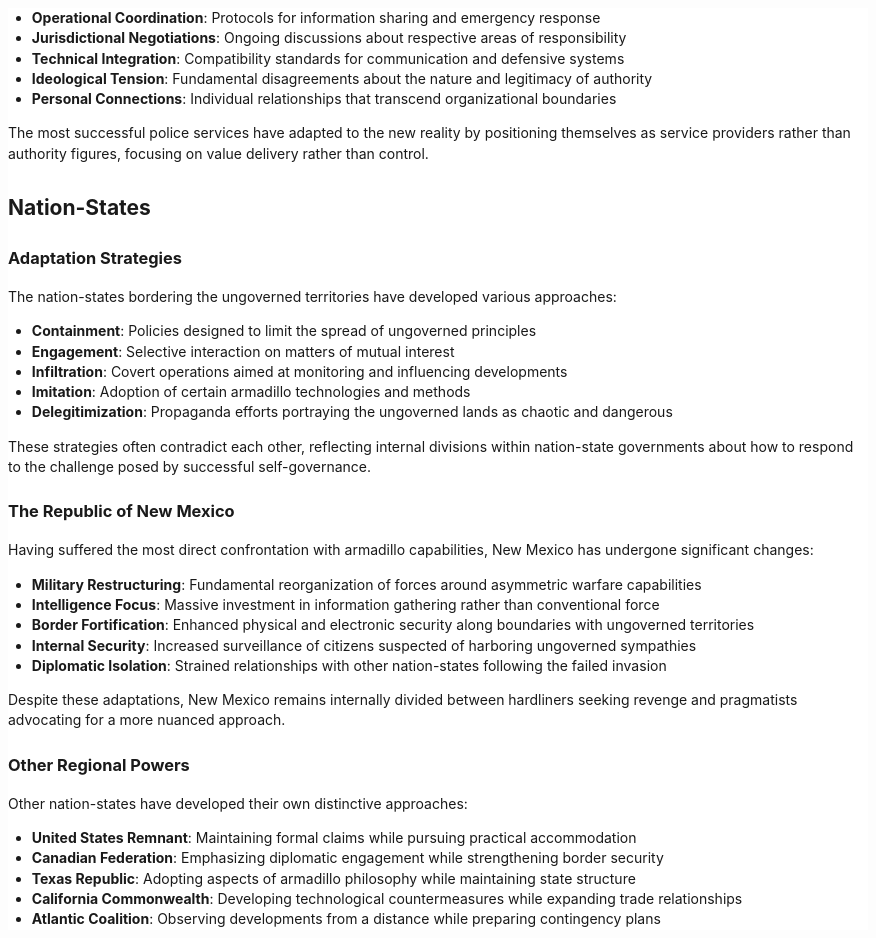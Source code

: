 - **Operational Coordination**: Protocols for information sharing and emergency response
- **Jurisdictional Negotiations**: Ongoing discussions about respective areas of responsibility
- **Technical Integration**: Compatibility standards for communication and defensive systems
- **Ideological Tension**: Fundamental disagreements about the nature and legitimacy of authority
- **Personal Connections**: Individual relationships that transcend organizational boundaries

The most successful police services have adapted to the new reality by positioning themselves as service providers rather than authority figures, focusing on value delivery rather than control.

## Nation-States

### Adaptation Strategies

The nation-states bordering the ungoverned territories have developed various approaches:

- **Containment**: Policies designed to limit the spread of ungoverned principles
- **Engagement**: Selective interaction on matters of mutual interest
- **Infiltration**: Covert operations aimed at monitoring and influencing developments
- **Imitation**: Adoption of certain armadillo technologies and methods
- **Delegitimization**: Propaganda efforts portraying the ungoverned lands as chaotic and dangerous

These strategies often contradict each other, reflecting internal divisions within nation-state governments about how to respond to the challenge posed by successful self-governance.

### The Republic of New Mexico

Having suffered the most direct confrontation with armadillo capabilities, New Mexico has undergone significant changes:

- **Military Restructuring**: Fundamental reorganization of forces around asymmetric warfare capabilities
- **Intelligence Focus**: Massive investment in information gathering rather than conventional force
- **Border Fortification**: Enhanced physical and electronic security along boundaries with ungoverned territories
- **Internal Security**: Increased surveillance of citizens suspected of harboring ungoverned sympathies
- **Diplomatic Isolation**: Strained relationships with other nation-states following the failed invasion

Despite these adaptations, New Mexico remains internally divided between hardliners seeking revenge and pragmatists advocating for a more nuanced approach.

### Other Regional Powers

Other nation-states have developed their own distinctive approaches:

- **United States Remnant**: Maintaining formal claims while pursuing practical accommodation
- **Canadian Federation**: Emphasizing diplomatic engagement while strengthening border security
- **Texas Republic**: Adopting aspects of armadillo philosophy while maintaining state structure
- **California Commonwealth**: Developing technological countermeasures while expanding trade relationships
- **Atlantic Coalition**: Observing developments from a distance while preparing contingency plans
